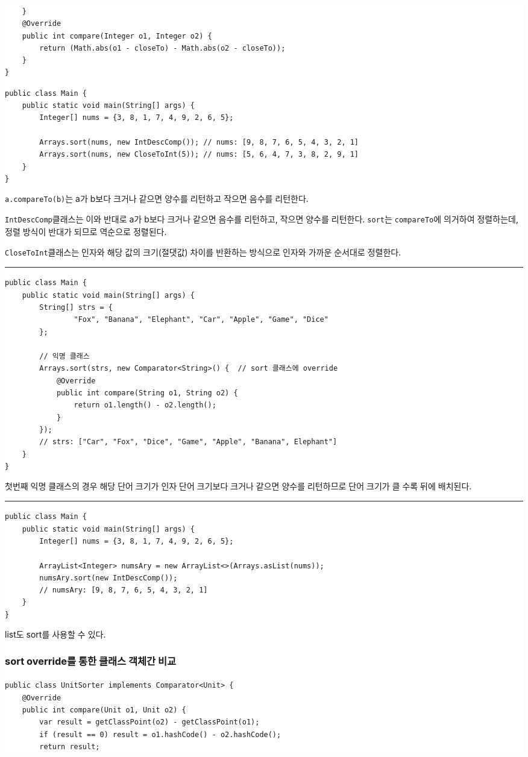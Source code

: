 ```
    }
    @Override
    public int compare(Integer o1, Integer o2) {
        return (Math.abs(o1 - closeTo) - Math.abs(o2 - closeTo));
    }
}
```
```
public class Main {
    public static void main(String[] args) {
        Integer[] nums = {3, 8, 1, 7, 4, 9, 2, 6, 5};

        Arrays.sort(nums, new IntDescComp()); // nums: [9, 8, 7, 6, 5, 4, 3, 2, 1]
        Arrays.sort(nums, new CloseToInt(5)); // nums: [5, 6, 4, 7, 3, 8, 2, 9, 1]
    }
}
```
`a.compareTo(b)`는 a가 b보다 크거나 같으면 양수를 리턴하고 작으면 음수를 리턴한다.

`IntDescComp`클래스는 이와 반대로 a가 b보다 크거나 같으면 음수를 리턴하고, 작으면 양수를 리턴한다.
`sort`는 `compareTo`에 의거하여 정렬하는데, 정렬 방식이 반대가 되므로 역순으로 정렬된다.

`CloseToInt`클래스는 인자와 해당 값의 크기(절댓값) 차이를 반환하는 방식으로 인자와 가까운 순서대로 정렬한다.
***
```
public class Main {
    public static void main(String[] args) {
        String[] strs = {
                "Fox", "Banana", "Elephant", "Car", "Apple", "Game", "Dice"
        };

        // 익명 클래스
        Arrays.sort(strs, new Comparator<String>() {  // sort 클래스에 override
            @Override
            public int compare(String o1, String o2) {
                return o1.length() - o2.length();
            }
        });
        // strs: ["Car", "Fox", "Dice", "Game", "Apple", "Banana", Elephant"]
    }
}
```
첫번째 익명 클래스의 경우 해당 단어 크기가 인자 단어 크기보다 크거나 같으면 양수를 리턴하므로 단어 크기가 클 수록 뒤에 배치된다.
***
```
public class Main {
    public static void main(String[] args) {
        Integer[] nums = {3, 8, 1, 7, 4, 9, 2, 6, 5};

        ArrayList<Integer> numsAry = new ArrayList<>(Arrays.asList(nums));
        numsAry.sort(new IntDescComp());
        // numsAry: [9, 8, 7, 6, 5, 4, 3, 2, 1]
    }
}
```
list도 sort를 사용할 수 있다.
### sort override를 통한 클래스 객체간 비교
```
public class UnitSorter implements Comparator<Unit> {
    @Override
    public int compare(Unit o1, Unit o2) {
        var result = getClassPoint(o2) - getClassPoint(o1);
        if (result == 0) result = o1.hashCode() - o2.hashCode();
        return result;
```